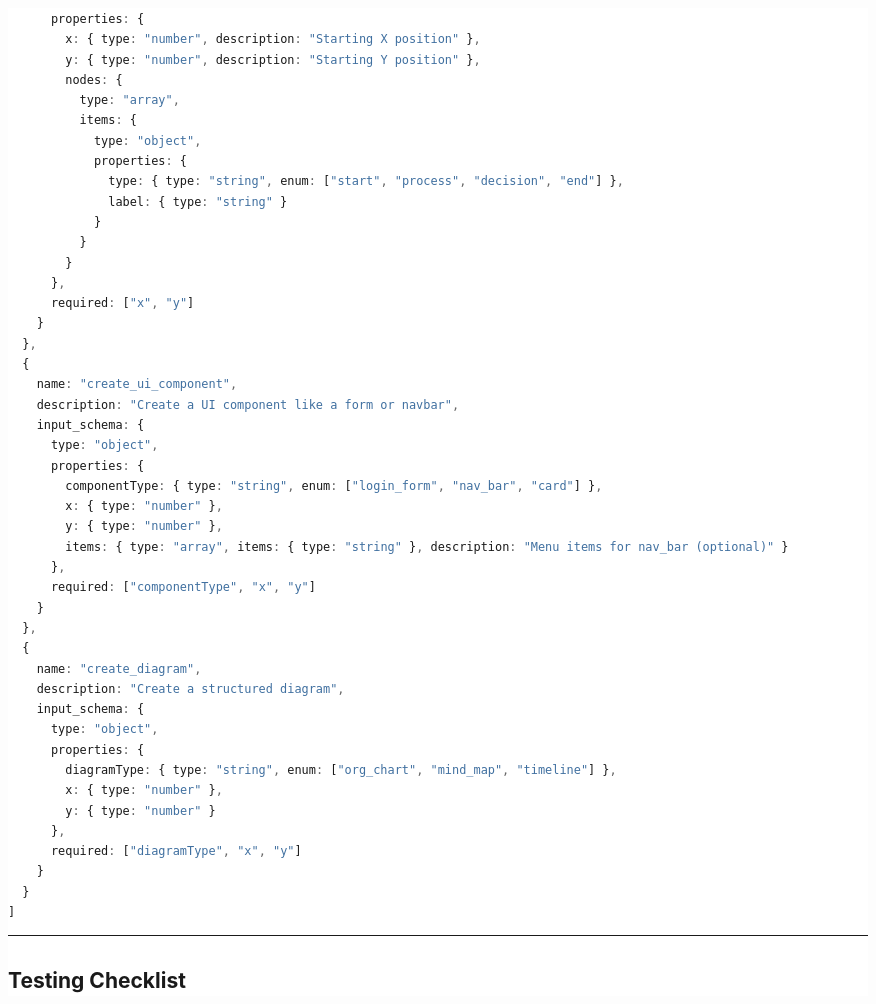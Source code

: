 ```typescript
      properties: {
        x: { type: "number", description: "Starting X position" },
        y: { type: "number", description: "Starting Y position" },
        nodes: {
          type: "array",
          items: {
            type: "object",
            properties: {
              type: { type: "string", enum: ["start", "process", "decision", "end"] },
              label: { type: "string" }
            }
          }
        }
      },
      required: ["x", "y"]
    }
  },
  {
    name: "create_ui_component",
    description: "Create a UI component like a form or navbar",
    input_schema: {
      type: "object",
      properties: {
        componentType: { type: "string", enum: ["login_form", "nav_bar", "card"] },
        x: { type: "number" },
        y: { type: "number" },
        items: { type: "array", items: { type: "string" }, description: "Menu items for nav_bar (optional)" }
      },
      required: ["componentType", "x", "y"]
    }
  },
  {
    name: "create_diagram",
    description: "Create a structured diagram",
    input_schema: {
      type: "object",
      properties: {
        diagramType: { type: "string", enum: ["org_chart", "mind_map", "timeline"] },
        x: { type: "number" },
        y: { type: "number" }
      },
      required: ["diagramType", "x", "y"]
    }
  }
]
```

---

## Testing Checklist
